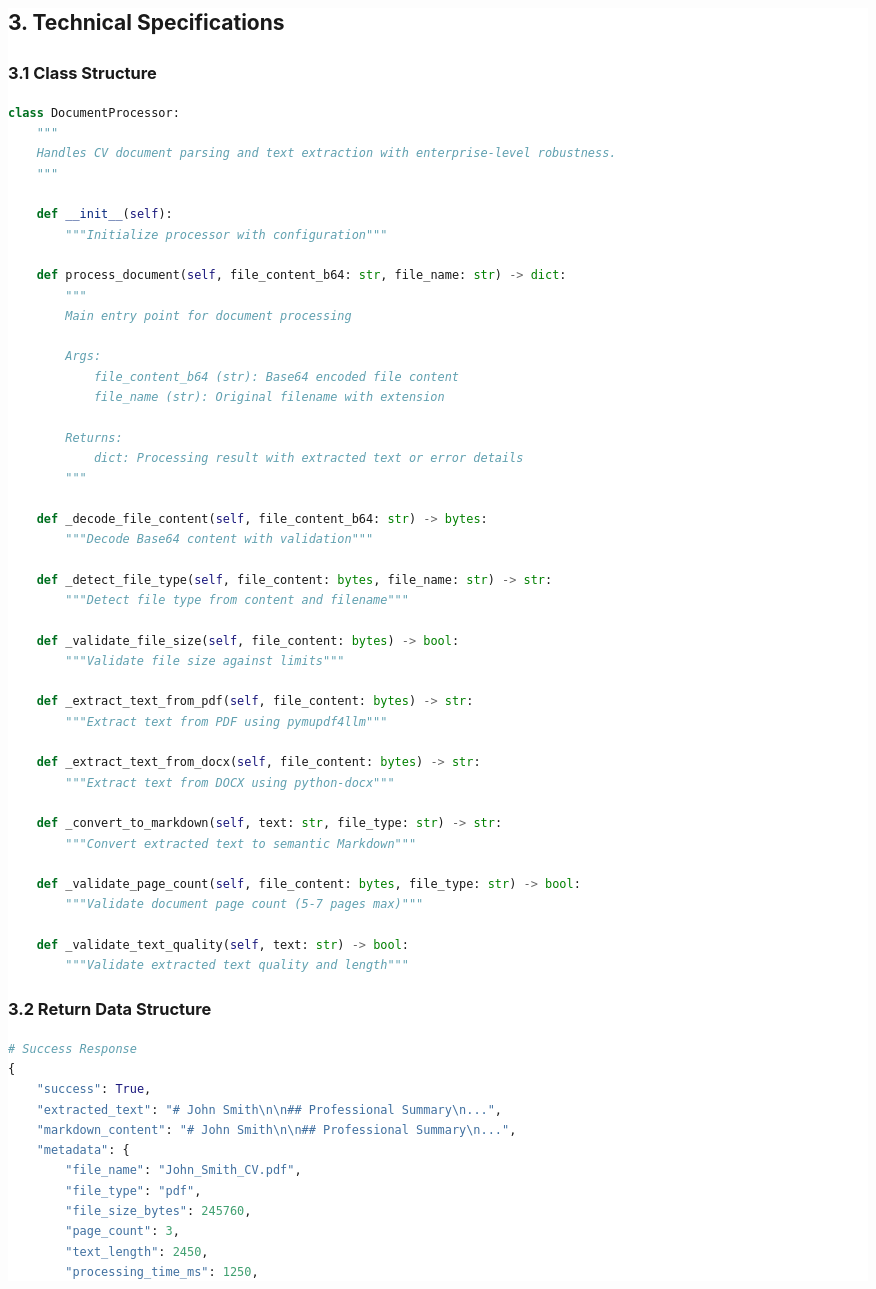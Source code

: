 ## **3. Technical Specifications**

### **3.1 Class Structure**
```python
class DocumentProcessor:
    """
    Handles CV document parsing and text extraction with enterprise-level robustness.
    """
    
    def __init__(self):
        """Initialize processor with configuration"""
        
    def process_document(self, file_content_b64: str, file_name: str) -> dict:
        """
        Main entry point for document processing
        
        Args:
            file_content_b64 (str): Base64 encoded file content
            file_name (str): Original filename with extension
            
        Returns:
            dict: Processing result with extracted text or error details
        """
        
    def _decode_file_content(self, file_content_b64: str) -> bytes:
        """Decode Base64 content with validation"""
        
    def _detect_file_type(self, file_content: bytes, file_name: str) -> str:
        """Detect file type from content and filename"""
        
    def _validate_file_size(self, file_content: bytes) -> bool:
        """Validate file size against limits"""
        
    def _extract_text_from_pdf(self, file_content: bytes) -> str:
        """Extract text from PDF using pymupdf4llm"""
        
    def _extract_text_from_docx(self, file_content: bytes) -> str:
        """Extract text from DOCX using python-docx"""
        
    def _convert_to_markdown(self, text: str, file_type: str) -> str:
        """Convert extracted text to semantic Markdown"""
        
    def _validate_page_count(self, file_content: bytes, file_type: str) -> bool:
        """Validate document page count (5-7 pages max)"""
        
    def _validate_text_quality(self, text: str) -> bool:
        """Validate extracted text quality and length"""
```

### **3.2 Return Data Structure**
```python
# Success Response
{
    "success": True,
    "extracted_text": "# John Smith\n\n## Professional Summary\n...",
    "markdown_content": "# John Smith\n\n## Professional Summary\n...",
    "metadata": {
        "file_name": "John_Smith_CV.pdf",
        "file_type": "pdf",
        "file_size_bytes": 245760,
        "page_count": 3,
        "text_length": 2450,
        "processing_time_ms": 1250,
```